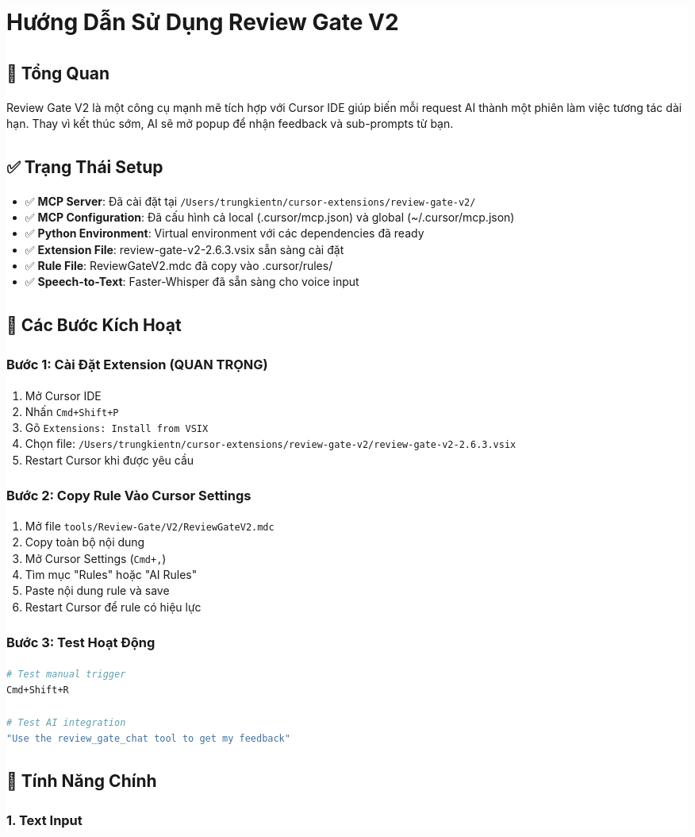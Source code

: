 # Hướng Dẫn Sử Dụng Review Gate V2

## 🎯 Tổng Quan

Review Gate V2 là một công cụ mạnh mẽ tích hợp với Cursor IDE giúp biến mỗi request AI thành một phiên làm việc tương tác dài hạn. Thay vì kết thúc sớm, AI sẽ mở popup để nhận feedback và sub-prompts từ bạn.

## ✅ Trạng Thái Setup

- ✅ **MCP Server**: Đã cài đặt tại `/Users/trungkientn/cursor-extensions/review-gate-v2/`
- ✅ **MCP Configuration**: Đã cấu hình cả local (.cursor/mcp.json) và global (~/.cursor/mcp.json)
- ✅ **Python Environment**: Virtual environment với các dependencies đã ready
- ✅ **Extension File**: review-gate-v2-2.6.3.vsix sẵn sàng cài đặt
- ✅ **Rule File**: ReviewGateV2.mdc đã copy vào .cursor/rules/
- ✅ **Speech-to-Text**: Faster-Whisper đã sẵn sàng cho voice input

## 🚀 Các Bước Kích Hoạt

### Bước 1: Cài Đặt Extension (QUAN TRỌNG)

1. Mở Cursor IDE
2. Nhấn `Cmd+Shift+P`
3. Gõ `Extensions: Install from VSIX`
4. Chọn file: `/Users/trungkientn/cursor-extensions/review-gate-v2/review-gate-v2-2.6.3.vsix`
5. Restart Cursor khi được yêu cầu

### Bước 2: Copy Rule Vào Cursor Settings

1. Mở file `tools/Review-Gate/V2/ReviewGateV2.mdc`
2. Copy toàn bộ nội dung
3. Mở Cursor Settings (`Cmd+,`)
4. Tìm mục "Rules" hoặc "AI Rules"
5. Paste nội dung rule và save
6. Restart Cursor để rule có hiệu lực

### Bước 3: Test Hoạt Động

```bash
# Test manual trigger
Cmd+Shift+R

# Test AI integration
"Use the review_gate_chat tool to get my feedback"
```

## 🎤 Tính Năng Chính

### 1. Text Input
